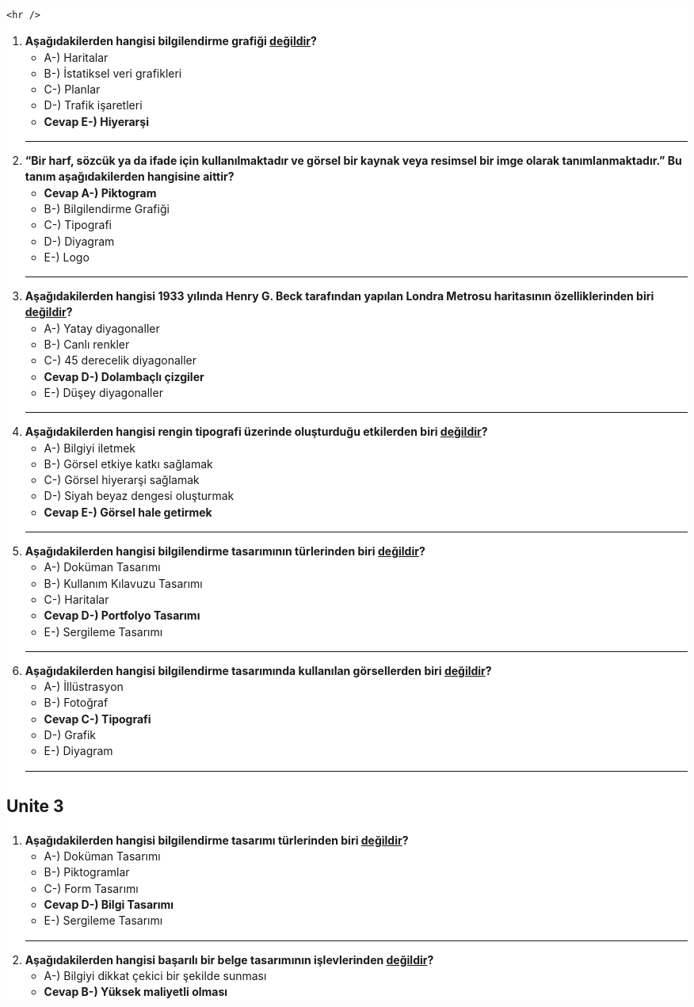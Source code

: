     <hr />
1. <strong>Aşağıdakilerden hangisi bilgilendirme grafiği <u>değildir</u>?</strong>
    - A-) Haritalar
    - B-) İstatiksel veri grafikleri
    - C-) Planlar
    - D-) Trafik işaretleri
    - **Cevap E-) Hiyerarşi**
    <hr />
1. <strong>&ldquo;Bir harf, s&ouml;zc&uuml;k ya da ifade i&ccedil;in kullanılmaktadır ve g&ouml;rsel bir kaynak veya resimsel bir imge olarak tanımlanmaktadır.&rdquo; Bu tanım aşağıdakilerden hangisine aittir?</strong>
    - **Cevap A-) Piktogram**
    - B-) Bilgilendirme Grafiği
    - C-) Tipografi
    - D-) Diyagram
    - E-) Logo
    <hr />
1. <strong>Aşağıdakilerden hangisi 1933 yılında Henry G. Beck tarafından yapılan Londra Metrosu haritasının &ouml;zelliklerinden biri <u>değildir</u>?</strong>
    - A-) Yatay diyagonaller
    - B-) Canlı renkler
    - C-) 45 derecelik diyagonaller
    - **Cevap D-) Dolamba&ccedil;lı &ccedil;izgiler**
    - E-) D&uuml;şey diyagonaller
    <hr />
1. <strong>Aşağıdakilerden hangisi rengin tipografi &uuml;zerinde oluşturduğu etkilerden biri <u>değildir</u>?</strong>
    - A-) Bilgiyi iletmek
    - B-) G&ouml;rsel etkiye katkı sağlamak
    - C-) G&ouml;rsel hiyerarşi sağlamak
    - D-) Siyah beyaz dengesi oluşturmak
    - **Cevap E-) G&ouml;rsel hale getirmek**
    <hr />
1. <strong>Aşağıdakilerden hangisi bilgilendirme tasarımının t&uuml;rlerinden biri <u>değildir</u>?</strong>
    - A-) Dok&uuml;man Tasarımı
    - B-) Kullanım Kılavuzu Tasarımı
    - C-) Haritalar
    - **Cevap D-) Portfolyo Tasarımı**
    - E-) Sergileme Tasarımı
    <hr />
1. <strong>Aşağıdakilerden hangisi bilgilendirme tasarımında kullanılan g&ouml;rsellerden biri <u>değildir</u>?</strong>
    - A-) İll&uuml;strasyon
    - B-) Fotoğraf
    - **Cevap C-) Tipografi**
    - D-) Grafik
    - E-) Diyagram
    <hr />
## Unite 3
1. <strong>Aşağıdakilerden hangisi bilgilendirme tasarımı t&uuml;rlerinden biri <u>değildir</u>?</strong>
    - A-) Dok&uuml;man Tasarımı
    - B-) Piktogramlar
    - C-) Form Tasarımı
    - **Cevap D-) Bilgi Tasarımı**
    - E-) Sergileme Tasarımı
    <hr />
1. <strong>Aşağıdakilerden hangisi başarılı bir belge tasarımının işlevlerinden <u>değildir</u>?</strong>
    - A-) Bilgiyi dikkat &ccedil;ekici bir şekilde sunması
    - **Cevap B-) Y&uuml;ksek maliyetli olması**